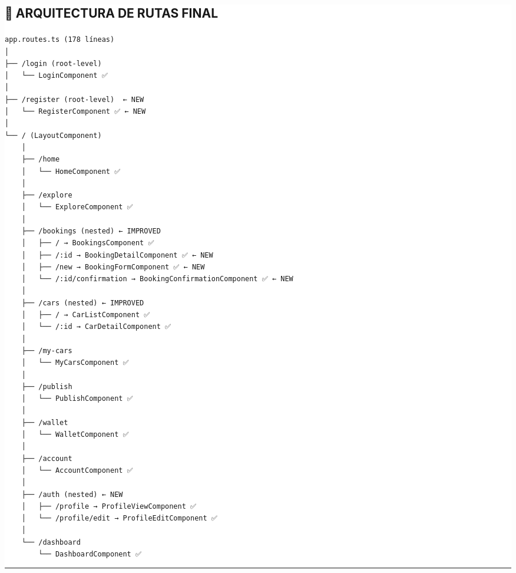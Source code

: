
## 🔄 ARQUITECTURA DE RUTAS FINAL

```
app.routes.ts (178 líneas)
│
├── /login (root-level)
│   └── LoginComponent ✅
│
├── /register (root-level)  ← NEW
│   └── RegisterComponent ✅ ← NEW
│
└── / (LayoutComponent)
    │
    ├── /home
    │   └── HomeComponent ✅
    │
    ├── /explore
    │   └── ExploreComponent ✅
    │
    ├── /bookings (nested) ← IMPROVED
    │   ├── / → BookingsComponent ✅
    │   ├── /:id → BookingDetailComponent ✅ ← NEW
    │   ├── /new → BookingFormComponent ✅ ← NEW
    │   └── /:id/confirmation → BookingConfirmationComponent ✅ ← NEW
    │
    ├── /cars (nested) ← IMPROVED
    │   ├── / → CarListComponent ✅
    │   └── /:id → CarDetailComponent ✅
    │
    ├── /my-cars
    │   └── MyCarsComponent ✅
    │
    ├── /publish
    │   └── PublishComponent ✅
    │
    ├── /wallet
    │   └── WalletComponent ✅
    │
    ├── /account
    │   └── AccountComponent ✅
    │
    ├── /auth (nested) ← NEW
    │   ├── /profile → ProfileViewComponent ✅
    │   └── /profile/edit → ProfileEditComponent ✅
    │
    └── /dashboard
        └── DashboardComponent ✅
```

---
